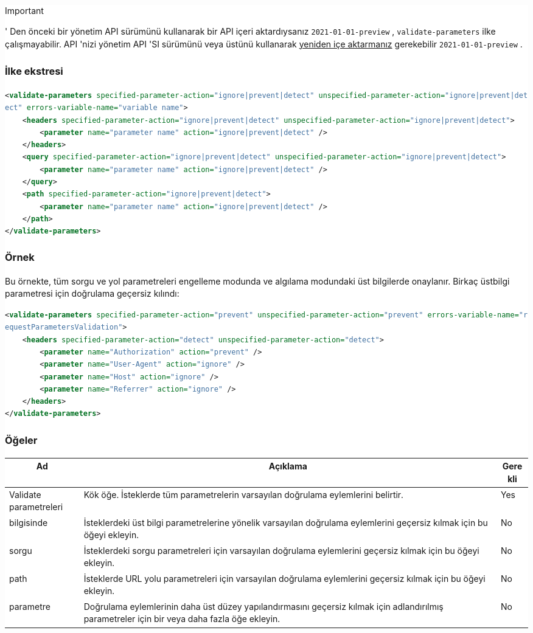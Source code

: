 > [!IMPORTANT]
> ' Den önceki bir yönetim API sürümünü kullanarak bir API içeri aktardıysanız `2021-01-01-preview` , `validate-parameters` ilke çalışmayabilir. API 'nizi yönetim API 'SI sürümünü veya üstünü kullanarak [yeniden içe aktarmanız](/rest/api/apimanagement/2021-01-01-preview/apis/createorupdate) gerekebilir `2021-01-01-preview` .


### <a name="policy-statement"></a>İlke ekstresi

```xml
<validate-parameters specified-parameter-action="ignore|prevent|detect" unspecified-parameter-action="ignore|prevent|detect" errors-variable-name="variable name"> 
    <headers specified-parameter-action="ignore|prevent|detect" unspecified-parameter-action="ignore|prevent|detect">
        <parameter name="parameter name" action="ignore|prevent|detect" />
    </headers>
    <query specified-parameter-action="ignore|prevent|detect" unspecified-parameter-action="ignore|prevent|detect">
        <parameter name="parameter name" action="ignore|prevent|detect" />
    </query>
    <path specified-parameter-action="ignore|prevent|detect">
        <parameter name="parameter name" action="ignore|prevent|detect" />
    </path>
</validate-parameters>
```

### <a name="example"></a>Örnek

Bu örnekte, tüm sorgu ve yol parametreleri engelleme modunda ve algılama modundaki üst bilgilerde onaylanır. Birkaç üstbilgi parametresi için doğrulama geçersiz kılındı:

```xml
<validate-parameters specified-parameter-action="prevent" unspecified-parameter-action="prevent" errors-variable-name="requestParametersValidation"> 
    <headers specified-parameter-action="detect" unspecified-parameter-action="detect">
        <parameter name="Authorization" action="prevent" />
        <parameter name="User-Agent" action="ignore" />
        <parameter name="Host" action="ignore" />
        <parameter name="Referrer" action="ignore" />
    </headers>   
</validate-parameters>
```

### <a name="elements"></a>Öğeler

| Ad         | Açıklama                                                                                                                                   | Gerekli |
| ------------ | --------------------------------------------------------------------------------------------------------------------------------------------- | -------- |
| Validate parametreleri | Kök öğe. İsteklerde tüm parametrelerin varsayılan doğrulama eylemlerini belirtir.                                                                                                                              | Yes      |
| bilgisinde | İsteklerdeki üst bilgi parametrelerine yönelik varsayılan doğrulama eylemlerini geçersiz kılmak için bu öğeyi ekleyin.   | No |
| sorgu | İsteklerdeki sorgu parametreleri için varsayılan doğrulama eylemlerini geçersiz kılmak için bu öğeyi ekleyin.  | No |
| path | İsteklerde URL yolu parametreleri için varsayılan doğrulama eylemlerini geçersiz kılmak için bu öğeyi ekleyin.  | No |
| parametre | Doğrulama eylemlerinin daha üst düzey yapılandırmasını geçersiz kılmak için adlandırılmış parametreler için bir veya daha fazla öğe ekleyin. | No |
